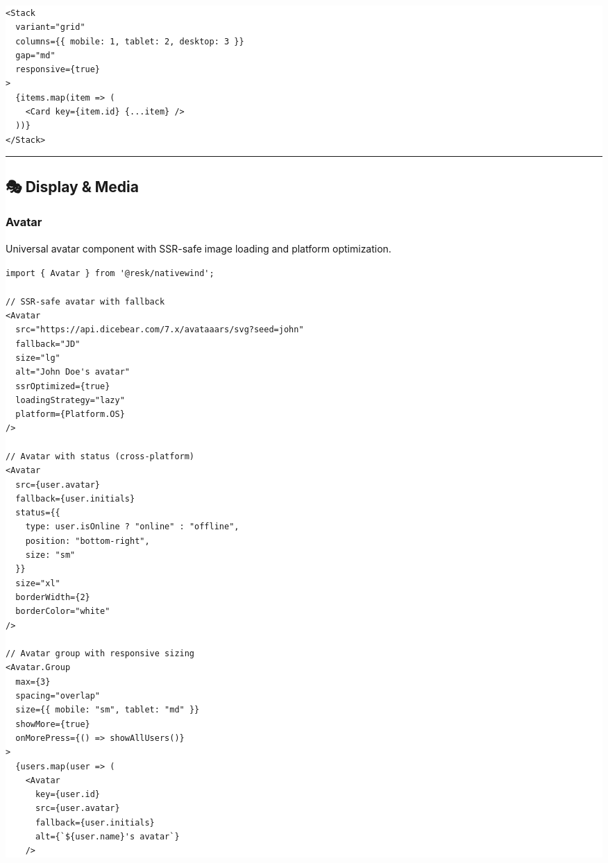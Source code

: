 ```tsx
<Stack
  variant="grid"
  columns={{ mobile: 1, tablet: 2, desktop: 3 }}
  gap="md"
  responsive={true}
>
  {items.map(item => (
    <Card key={item.id} {...item} />
  ))}
</Stack>
```

---

## 🎭 Display & Media

### **Avatar**

Universal avatar component with SSR-safe image loading and platform optimization.

```tsx
import { Avatar } from '@resk/nativewind';

// SSR-safe avatar with fallback
<Avatar
  src="https://api.dicebear.com/7.x/avataaars/svg?seed=john"
  fallback="JD"
  size="lg"
  alt="John Doe's avatar"
  ssrOptimized={true}
  loadingStrategy="lazy"
  platform={Platform.OS}
/>

// Avatar with status (cross-platform)
<Avatar
  src={user.avatar}
  fallback={user.initials}
  status={{
    type: user.isOnline ? "online" : "offline",
    position: "bottom-right",
    size: "sm"
  }}
  size="xl"
  borderWidth={2}
  borderColor="white"
/>

// Avatar group with responsive sizing
<Avatar.Group
  max={3}
  spacing="overlap"
  size={{ mobile: "sm", tablet: "md" }}
  showMore={true}
  onMorePress={() => showAllUsers()}
>
  {users.map(user => (
    <Avatar
      key={user.id}
      src={user.avatar}
      fallback={user.initials}
      alt={`${user.name}'s avatar`}
    />
```